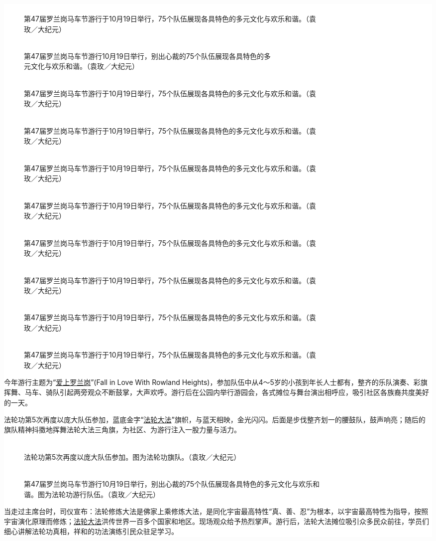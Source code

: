 <figure id="attachment_11601689" style="width: 600px" class="wp-caption aligncenter"><a href="http://i.epochtimes.com/assets/uploads/2019/10/parade10.jpg"><img class="size-large wp-image-11601689" src="http://i.epochtimes.com/assets/uploads/2019/10/parade10-600x383.jpg" alt="" width="600" b="383" /></a><figcaption class="wp-caption-text">第47届罗兰岗马车节游行于10月19日举行，75个队伍展现各具特色的多元文化与欢乐和谐。（袁玫／大纪元）</figcaption></figure>
<figure id="attachment_11601733" style="width: 500px" class="wp-caption aligncenter"><a href="http://i.epochtimes.com/assets/uploads/2019/10/gel.jpeg"><img class=" wp-image-11601733" src="http://i.epochtimes.com/assets/uploads/2019/10/gel-600x793.jpeg" alt="" width="500" b="661" /></a><figcaption class="wp-caption-text">第47届罗兰岗马车节游行10月19日举行，别出心裁的75个队伍展现各具特色的多元文化与欢乐和谐。（袁玫／大纪元）</figcaption></figure>
<figure id="attachment_11601763" style="width: 600px" class="wp-caption aligncenter"><a href="http://i.epochtimes.com/assets/uploads/2019/10/parade.jpeg"><img class="size-large wp-image-11601763" src="http://i.epochtimes.com/assets/uploads/2019/10/parade-600x338.jpeg" alt="" width="600" b="338" /></a><figcaption class="wp-caption-text">第47届罗兰岗马车节游行于10月19日举行，75个队伍展现各具特色的多元文化与欢乐和谐。（袁玫／大纪元）</figcaption></figure>
<figure id="attachment_11601765" style="width: 600px" class="wp-caption aligncenter"><a href="http://i.epochtimes.com/assets/uploads/2019/10/parade2.jpeg"><img class="size-large wp-image-11601765" src="http://i.epochtimes.com/assets/uploads/2019/10/parade2-600x306.jpeg" alt="" width="600" b="306" /></a><figcaption class="wp-caption-text">第47届罗兰岗马车节游行于10月19日举行，75个队伍展现各具特色的多元文化与欢乐和谐。（袁玫／大纪元）</figcaption></figure>
<figure id="attachment_11601766" style="width: 600px" class="wp-caption aligncenter"><a href="http://i.epochtimes.com/assets/uploads/2019/10/parade3.jpeg"><img class="size-large wp-image-11601766" src="http://i.epochtimes.com/assets/uploads/2019/10/parade3-600x338.jpeg" alt="" width="600" b="338" /></a><figcaption class="wp-caption-text">第47届罗兰岗马车节游行于10月19日举行，75个队伍展现各具特色的多元文化与欢乐和谐。（袁玫／大纪元）</figcaption></figure>
<figure id="attachment_11601768" style="width: 600px" class="wp-caption aligncenter"><a href="http://i.epochtimes.com/assets/uploads/2019/10/parade4.jpeg"><img class="size-large wp-image-11601768" src="http://i.epochtimes.com/assets/uploads/2019/10/parade4-600x338.jpeg" alt="" width="600" b="338" /></a><figcaption class="wp-caption-text">第47届罗兰岗马车节游行于10月19日举行，75个队伍展现各具特色的多元文化与欢乐和谐。（袁玫／大纪元）</figcaption></figure>
<figure id="attachment_11601772" style="width: 600px" class="wp-caption aligncenter"><a href="http://i.epochtimes.com/assets/uploads/2019/10/parade5.jpeg"><img class="size-large wp-image-11601772" src="http://i.epochtimes.com/assets/uploads/2019/10/parade5-600x338.jpeg" alt="" width="600" b="338" /></a><figcaption class="wp-caption-text">第47届罗兰岗马车节游行于10月19日举行，75个队伍展现各具特色的多元文化与欢乐和谐。（袁玫／大纪元）</figcaption></figure>
<figure id="attachment_11601773" style="width: 600px" class="wp-caption aligncenter"><a href="http://i.epochtimes.com/assets/uploads/2019/10/parade6.jpeg"><img class="size-large wp-image-11601773" src="http://i.epochtimes.com/assets/uploads/2019/10/parade6-600x610.jpeg" alt="" width="600" b="610" /></a><figcaption class="wp-caption-text">第47届罗兰岗马车节游行于10月19日举行，75个队伍展现各具特色的多元文化与欢乐和谐。（袁玫／大纪元）</figcaption></figure>
<figure id="attachment_11601774" style="width: 600px" class="wp-caption aligncenter"><a href="http://i.epochtimes.com/assets/uploads/2019/10/parade7.jpeg"><img class="size-large wp-image-11601774" src="http://i.epochtimes.com/assets/uploads/2019/10/parade7-600x550.jpeg" alt="" width="600" b="550" /></a><figcaption class="wp-caption-text">第47届罗兰岗马车节游行于10月19日举行，75个队伍展现各具特色的多元文化与欢乐和谐。（袁玫／大纪元）</figcaption></figure>
<figure id="attachment_11601777" style="width: 600px" class="wp-caption aligncenter"><a href="http://i.epochtimes.com/assets/uploads/2019/10/parade8.jpeg"><img class="size-large wp-image-11601777" src="http://i.epochtimes.com/assets/uploads/2019/10/parade8-600x406.jpeg" alt="" width="600" b="406" /></a><figcaption class="wp-caption-text">第47届罗兰岗马车节游行于10月19日举行，75个队伍展现各具特色的多元文化与欢乐和谐。（袁玫／大纪元）</figcaption></figure>
<p>今年游行主题为“<a href="https://github.com/eqzow2704/djy/blob/master/gb/tag/%E7%88%B1%E4%B8%8A%E7%BD%97%E5%85%B0%E5%B2%97.md">爱上罗兰岗</a>”(Fall in Love With Rowland Heights)，参加队伍中从4～5岁的小孩到年长人士都有，整齐的乐队演奏、彩旗挥舞、马车、骑队引起两旁观众不断鼓掌，大声欢呼。游行后在公园内举行游园会，各式摊位与舞台演出相呼应，吸引社区各族裔共度美好的一天。</p>
<p>法轮功第5次再度以庞大队伍参加，蓝底金字“<a href="https://github.com/eqzow2704/djy/blob/master/gb/tag/%E6%B3%95%E8%BD%AE%E5%A4%A7%E6%B3%95.md">法轮大法</a>”旗帜，与蓝天相映，金光闪闪。后面是步伐整齐划一的腰鼓队，鼓声响亮；随后的旗队精神抖擞地挥舞法轮大法三角旗，为社区、为游行注入一股力量与活力。</p>
<figure id="attachment_11601693" style="width: 600px" class="wp-caption aligncenter"><a href="http://i.epochtimes.com/assets/uploads/2019/10/3580eff6f8c371dcc27261d9ae3aa564.jpeg"><img class="size-large wp-image-11601693" src="http://i.epochtimes.com/assets/uploads/2019/10/3580eff6f8c371dcc27261d9ae3aa564-600x338.jpeg" alt="" width="600" b="338" /></a><figcaption class="wp-caption-text">法轮功第5次再度以庞大队伍参加。图为法轮功旗队。（袁玫／大纪元）</figcaption></figure>
<figure id="attachment_11601697" style="width: 600px" class="wp-caption aligncenter"><a href="http://i.epochtimes.com/assets/uploads/2019/10/4d057463dfdcf1de93c9f03fcc657ac7.jpeg"><img class="size-large wp-image-11601697" src="http://i.epochtimes.com/assets/uploads/2019/10/4d057463dfdcf1de93c9f03fcc657ac7-600x338.jpeg" alt="" width="600" b="338" /></a><figcaption class="wp-caption-text">第47届罗兰岗马车节游行10月19日举行，别出心裁的75个队伍展现各具特色的多元文化与欢乐和谐。图为法轮功游行队伍。（袁玫／大纪元）</figcaption></figure>
<p>当走过主席台时，司仪宣布：法轮修炼大法是佛家上乘修炼大法，是同化宇宙最高特性“真、善、忍”为根本，以宇宙最高特性为指导，按照宇宙演化原理而修炼；<a href="https://github.com/eqzow2704/djy/blob/master/gb/tag/%E6%B3%95%E8%BD%AE%E5%A4%A7%E6%B3%95.md">法轮大法</a>洪传世界一百多个国家和地区。现场观众给予热烈掌声。游行后，法轮大法摊位吸引众多民众前往，学员们细心讲解法轮功真相，祥和的功法演练引民众驻足学习。</p>
